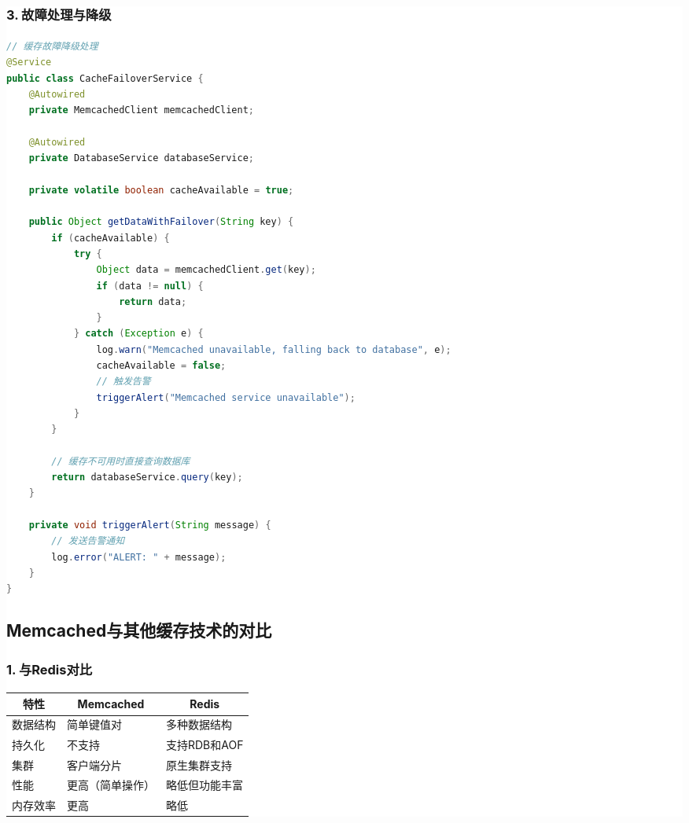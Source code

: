 ### 3. 故障处理与降级

```java
// 缓存故障降级处理
@Service
public class CacheFailoverService {
    @Autowired
    private MemcachedClient memcachedClient;
    
    @Autowired
    private DatabaseService databaseService;
    
    private volatile boolean cacheAvailable = true;
    
    public Object getDataWithFailover(String key) {
        if (cacheAvailable) {
            try {
                Object data = memcachedClient.get(key);
                if (data != null) {
                    return data;
                }
            } catch (Exception e) {
                log.warn("Memcached unavailable, falling back to database", e);
                cacheAvailable = false;
                // 触发告警
                triggerAlert("Memcached service unavailable");
            }
        }
        
        // 缓存不可用时直接查询数据库
        return databaseService.query(key);
    }
    
    private void triggerAlert(String message) {
        // 发送告警通知
        log.error("ALERT: " + message);
    }
}
```

## Memcached与其他缓存技术的对比

### 1. 与Redis对比

| 特性 | Memcached | Redis |
|------|-----------|-------|
| 数据结构 | 简单键值对 | 多种数据结构 |
| 持久化 | 不支持 | 支持RDB和AOF |
| 集群 | 客户端分片 | 原生集群支持 |
| 性能 | 更高（简单操作） | 略低但功能丰富 |
| 内存效率 | 更高 | 略低 |
